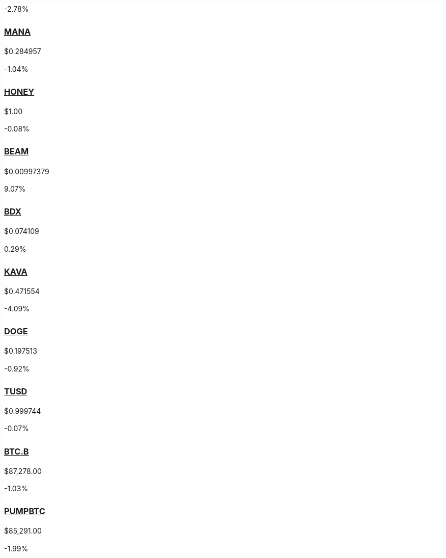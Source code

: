 -2.78%

### [MANA](https://decrypt.co/price/decentraland)

$0.284957

-1.04%

### [HONEY](https://decrypt.co/price/honey-3)

$1.00

-0.08%

### [BEAM](https://decrypt.co/price/beam-2)

$0.00997379

9.07%

### [BDX](https://decrypt.co/price/beldex)

$0.074109

0.29%

### [KAVA](https://decrypt.co/price/kava)

$0.471554

-4.09%

### [DOGE](https://decrypt.co/price/binance-peg-dogecoin)

$0.197513

-0.92%

### [TUSD](https://decrypt.co/price/true-usd)

$0.999744

-0.07%

### [BTC.B](https://decrypt.co/price/bitcoin-avalanche-bridged-btc-b)

$87,278.00

-1.03%

### [PUMPBTC](https://decrypt.co/price/pumpbtc)

$85,291.00

-1.99%
